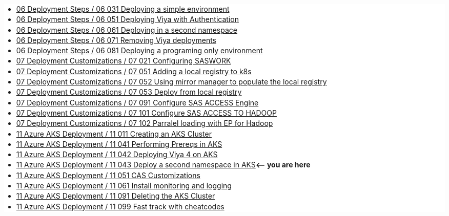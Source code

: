 * [06 Deployment Steps / 06 031 Deploying a simple environment](/06_Deployment_Steps/06_031_Deploying_a_simple_environment.md)
* [06 Deployment Steps / 06 051 Deploying Viya with Authentication](/06_Deployment_Steps/06_051_Deploying_Viya_with_Authentication.md)
* [06 Deployment Steps / 06 061 Deploying in a second namespace](/06_Deployment_Steps/06_061_Deploying_in_a_second_namespace.md)
* [06 Deployment Steps / 06 071 Removing Viya deployments](/06_Deployment_Steps/06_071_Removing_Viya_deployments.md)
* [06 Deployment Steps / 06 081 Deploying a programing only environment](/06_Deployment_Steps/06_081_Deploying_a_programing-only_environment.md)
* [07 Deployment Customizations / 07 021 Configuring SASWORK](/07_Deployment_Customizations/07_021_Configuring_SASWORK.md)
* [07 Deployment Customizations / 07 051 Adding a local registry to k8s](/07_Deployment_Customizations/07_051_Adding_a_local_registry_to_k8s.md)
* [07 Deployment Customizations / 07 052 Using mirror manager to populate the local registry](/07_Deployment_Customizations/07_052_Using_mirror_manager_to_populate_the_local_registry.md)
* [07 Deployment Customizations / 07 053 Deploy from local registry](/07_Deployment_Customizations/07_053_Deploy_from_local_registry.md)
* [07 Deployment Customizations / 07 091 Configure SAS ACCESS Engine](/07_Deployment_Customizations/07_091_Configure_SAS_ACCESS_Engine.md)
* [07 Deployment Customizations / 07 101 Configure SAS ACCESS TO HADOOP](/07_Deployment_Customizations/07_101_Configure_SAS_ACCESS_TO_HADOOP.md)
* [07 Deployment Customizations / 07 102 Parralel loading with EP for Hadoop](/07_Deployment_Customizations/07_102_Parralel_loading_with_EP_for_Hadoop.md)
* [11 Azure AKS Deployment / 11 011 Creating an AKS Cluster](/11_Azure_AKS_Deployment/11_011_Creating_an_AKS_Cluster.md)
* [11 Azure AKS Deployment / 11 041 Performing Prereqs in AKS](/11_Azure_AKS_Deployment/11_041_Performing_Prereqs_in_AKS.md)
* [11 Azure AKS Deployment / 11 042 Deploying Viya 4 on AKS](/11_Azure_AKS_Deployment/11_042_Deploying_Viya_4_on_AKS.md)
* [11 Azure AKS Deployment / 11 043 Deploy a second namespace in AKS](/11_Azure_AKS_Deployment/11_043_Deploy_a_second_namespace_in_AKS.md)**<-- you are here**
* [11 Azure AKS Deployment / 11 051 CAS Customizations](/11_Azure_AKS_Deployment/11_051_CAS_Customizations.md)
* [11 Azure AKS Deployment / 11 061 Install monitoring and logging](/11_Azure_AKS_Deployment/11_061_Install_monitoring_and_logging.md)
* [11 Azure AKS Deployment / 11 091 Deleting the AKS Cluster](/11_Azure_AKS_Deployment/11_091_Deleting_the_AKS_Cluster.md)
* [11 Azure AKS Deployment / 11 099 Fast track with cheatcodes](/11_Azure_AKS_Deployment/11_099_Fast_track_with_cheatcodes.md)

